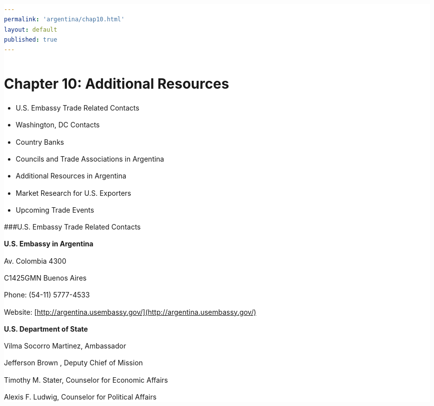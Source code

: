 ```yaml
--- 
permalink: 'argentina/chap10.html' 
layout: default
published: true 
---
```

<h1 id="chap10">Chapter 10: Additional Resources</h1>



* U.S. Embassy Trade Related Contacts

* Washington, DC Contacts

* Country Banks

* Councils and Trade Associations in Argentina

* Additional Resources in Argentina

* Market Research for U.S. Exporters

* Upcoming Trade Events



###U.S. Embassy Trade Related Contacts



**U.S. Embassy in Argentina**



Av. Colombia 4300



C1425GMN Buenos Aires



Phone: (54-11) 5777-4533



Website: [http://argentina.usembassy.gov/](http://argentina.usembassy.gov/)



**U.S. Department of State**



Vilma Socorro Martinez, Ambassador



Jefferson Brown , Deputy Chief of Mission



Timothy M. Stater, Counselor for Economic Affairs



Alexis F. Ludwig, Counselor for Political Affairs


